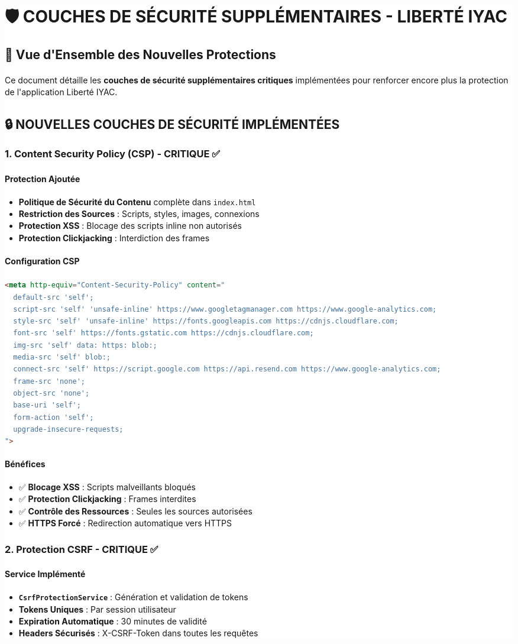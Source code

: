 # 🛡️ COUCHES DE SÉCURITÉ SUPPLÉMENTAIRES - LIBERTÉ IYAC

## 🎯 Vue d'Ensemble des Nouvelles Protections

Ce document détaille les **couches de sécurité supplémentaires critiques** implémentées pour renforcer encore plus la protection de l'application Liberté IYAC.

## 🔒 NOUVELLES COUCHES DE SÉCURITÉ IMPLÉMENTÉES

### **1. Content Security Policy (CSP) - CRITIQUE ✅**

#### **Protection Ajoutée**
- **Politique de Sécurité du Contenu** complète dans `index.html`
- **Restriction des Sources** : Scripts, styles, images, connexions
- **Protection XSS** : Blocage des scripts inline non autorisés
- **Protection Clickjacking** : Interdiction des frames

#### **Configuration CSP**
```html
<meta http-equiv="Content-Security-Policy" content="
  default-src 'self';
  script-src 'self' 'unsafe-inline' https://www.googletagmanager.com https://www.google-analytics.com;
  style-src 'self' 'unsafe-inline' https://fonts.googleapis.com https://cdnjs.cloudflare.com;
  font-src 'self' https://fonts.gstatic.com https://cdnjs.cloudflare.com;
  img-src 'self' data: https: blob:;
  media-src 'self' blob:;
  connect-src 'self' https://script.google.com https://api.resend.com https://www.google-analytics.com;
  frame-src 'none';
  object-src 'none';
  base-uri 'self';
  form-action 'self';
  upgrade-insecure-requests;
">
```

#### **Bénéfices**
- ✅ **Blocage XSS** : Scripts malveillants bloqués
- ✅ **Protection Clickjacking** : Frames interdites
- ✅ **Contrôle des Ressources** : Seules les sources autorisées
- ✅ **HTTPS Forcé** : Redirection automatique vers HTTPS

### **2. Protection CSRF - CRITIQUE ✅**

#### **Service Implémenté**
- **`CsrfProtectionService`** : Génération et validation de tokens
- **Tokens Uniques** : Par session utilisateur
- **Expiration Automatique** : 30 minutes de validité
- **Headers Sécurisés** : X-CSRF-Token dans toutes les requêtes
